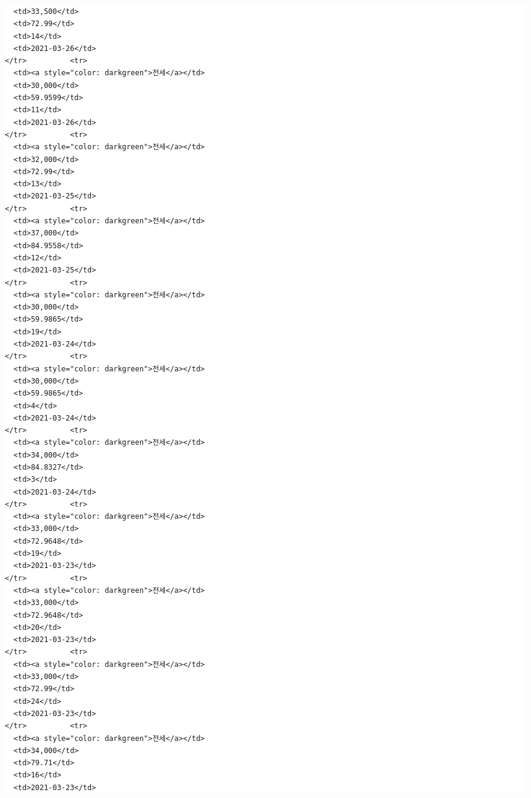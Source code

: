       <td>33,500</td>
      <td>72.99</td>
      <td>14</td>
      <td>2021-03-26</td>
    </tr>          <tr>
      <td><a style="color: darkgreen">전세</a></td>
      <td>30,000</td>
      <td>59.9599</td>
      <td>11</td>
      <td>2021-03-26</td>
    </tr>          <tr>
      <td><a style="color: darkgreen">전세</a></td>
      <td>32,000</td>
      <td>72.99</td>
      <td>13</td>
      <td>2021-03-25</td>
    </tr>          <tr>
      <td><a style="color: darkgreen">전세</a></td>
      <td>37,000</td>
      <td>84.9558</td>
      <td>12</td>
      <td>2021-03-25</td>
    </tr>          <tr>
      <td><a style="color: darkgreen">전세</a></td>
      <td>30,000</td>
      <td>59.9865</td>
      <td>19</td>
      <td>2021-03-24</td>
    </tr>          <tr>
      <td><a style="color: darkgreen">전세</a></td>
      <td>30,000</td>
      <td>59.9865</td>
      <td>4</td>
      <td>2021-03-24</td>
    </tr>          <tr>
      <td><a style="color: darkgreen">전세</a></td>
      <td>34,000</td>
      <td>84.8327</td>
      <td>3</td>
      <td>2021-03-24</td>
    </tr>          <tr>
      <td><a style="color: darkgreen">전세</a></td>
      <td>33,000</td>
      <td>72.9648</td>
      <td>19</td>
      <td>2021-03-23</td>
    </tr>          <tr>
      <td><a style="color: darkgreen">전세</a></td>
      <td>33,000</td>
      <td>72.9648</td>
      <td>20</td>
      <td>2021-03-23</td>
    </tr>          <tr>
      <td><a style="color: darkgreen">전세</a></td>
      <td>33,000</td>
      <td>72.99</td>
      <td>24</td>
      <td>2021-03-23</td>
    </tr>          <tr>
      <td><a style="color: darkgreen">전세</a></td>
      <td>34,000</td>
      <td>79.71</td>
      <td>16</td>
      <td>2021-03-23</td>
